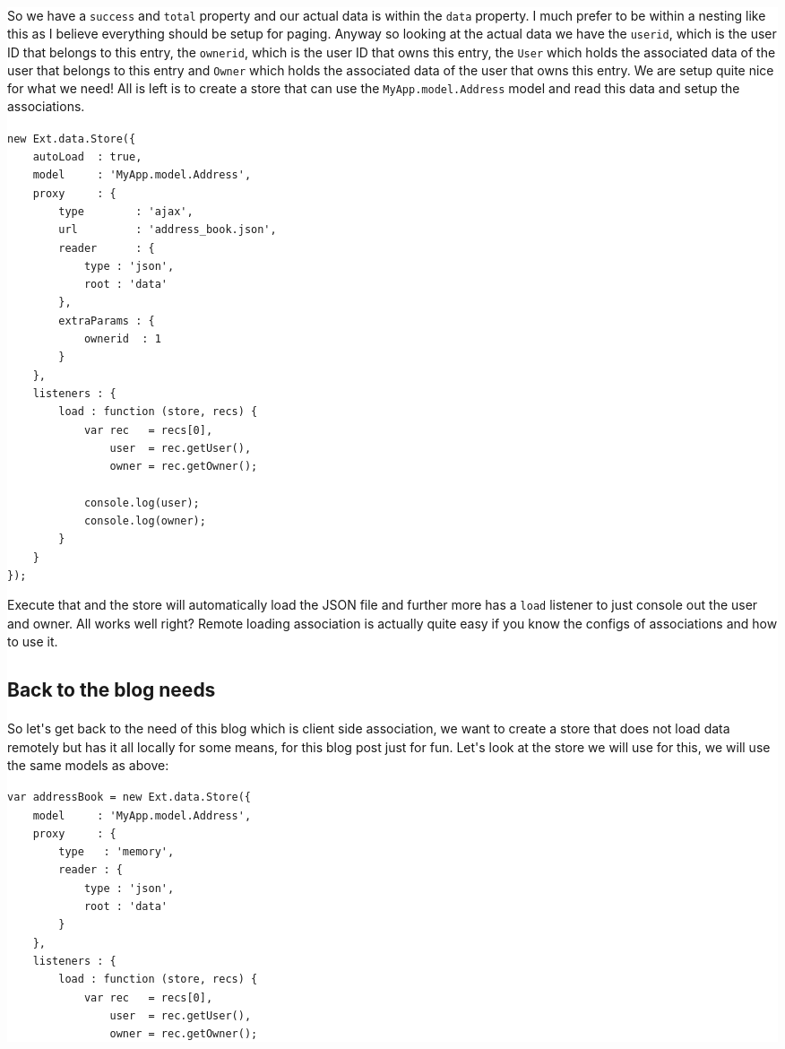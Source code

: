 So we have a `success` and `total` property and our actual data is within the `data` property. I much prefer to be within a nesting like this as I believe everything should be setup for paging. Anyway so looking at the actual data we have the `userid`, which is the user ID that belongs to this entry, the `ownerid`, which is the user ID that owns this entry, the `User` which holds the associated data of the user that belongs to this entry and `Owner` which holds the associated data of the user that owns this entry. We are setup quite nice for what we need! All is left is to create a store that can use the `MyApp.model.Address` model and read this data and setup the associations.

	new Ext.data.Store({
    	autoLoad  : true,
	    model     : 'MyApp.model.Address',
    	proxy     : {
        	type        : 'ajax',
	        url         : 'address_book.json',
    	    reader      : {
        	    type : 'json',
	          	root : 'data'
    	    },
        	extraParams : {
            	ownerid  : 1
	        }
    	},
	    listeners : {
    	    load : function (store, recs) {
        	    var rec   = recs[0],
            	    user  = rec.getUser(),
                	owner = rec.getOwner();

	            console.log(user);
    	        console.log(owner);
	        }
    	}
	});

Execute that and the store will automatically load the JSON file and further more has a `load` listener to just console out the user and owner. All works well right? Remote loading association is actually quite easy if you know the configs of associations and how to use it.

## Back to the blog needs

So let's get back to the need of this blog which is client side association, we want to create a store that does not load data remotely but has it all locally for some means, for this blog post just for fun. Let's look at the store we will use for this, we will use the same models as above:

	var addressBook = new Ext.data.Store({
    	model     : 'MyApp.model.Address',
	    proxy     : {
    	    type   : 'memory',
        	reader : {
	            type : 'json',
    	        root : 'data'
        	}
	    },
    	listeners : {
        	load : function (store, recs) {
            	var rec   = recs[0],
                	user  = rec.getUser(),
	                owner = rec.getOwner();
